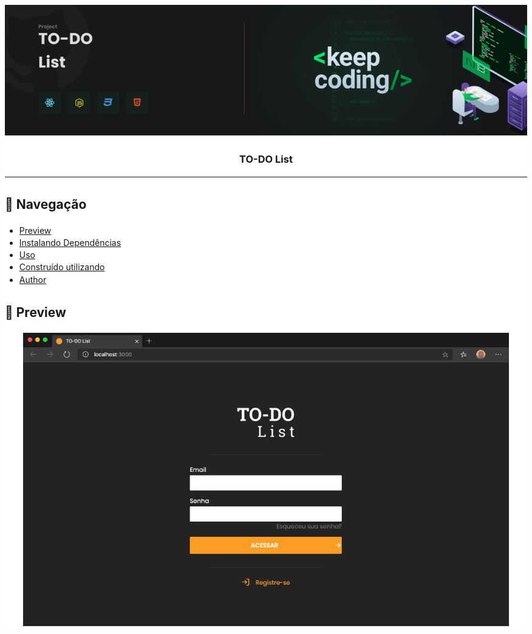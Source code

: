 <p align="center">
  <a href="" rel="noopener">
 <img src="src/assets/github/banner.png" alt="Calculadora"></a>
</p>

<h3 align="center">TO-DO List</h3>

---

## 📝 Navegação

- [Preview](#preview)
- [Instalando Dependências](#installing)
- [Uso](#usage)
- [Construído utilizando](#built_using)
- [Author](#author)


## 🚀 Preview<a name = "preview"></a>

<div align="center">
  <img src="src/assets/github/01.png" width="800">
